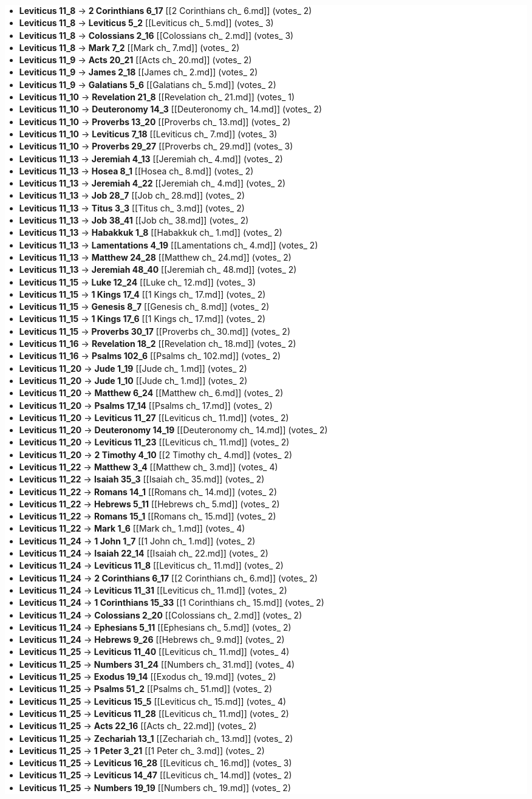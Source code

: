 - **Leviticus 11_8** → **2 Corinthians 6_17** [[2 Corinthians ch_ 6.md]] (votes_ 2)
- **Leviticus 11_8** → **Leviticus 5_2** [[Leviticus ch_ 5.md]] (votes_ 3)
- **Leviticus 11_8** → **Colossians 2_16** [[Colossians ch_ 2.md]] (votes_ 3)
- **Leviticus 11_8** → **Mark 7_2** [[Mark ch_ 7.md]] (votes_ 2)
- **Leviticus 11_9** → **Acts 20_21** [[Acts ch_ 20.md]] (votes_ 2)
- **Leviticus 11_9** → **James 2_18** [[James ch_ 2.md]] (votes_ 2)
- **Leviticus 11_9** → **Galatians 5_6** [[Galatians ch_ 5.md]] (votes_ 2)
- **Leviticus 11_10** → **Revelation 21_8** [[Revelation ch_ 21.md]] (votes_ 1)
- **Leviticus 11_10** → **Deuteronomy 14_3** [[Deuteronomy ch_ 14.md]] (votes_ 2)
- **Leviticus 11_10** → **Proverbs 13_20** [[Proverbs ch_ 13.md]] (votes_ 2)
- **Leviticus 11_10** → **Leviticus 7_18** [[Leviticus ch_ 7.md]] (votes_ 3)
- **Leviticus 11_10** → **Proverbs 29_27** [[Proverbs ch_ 29.md]] (votes_ 3)
- **Leviticus 11_13** → **Jeremiah 4_13** [[Jeremiah ch_ 4.md]] (votes_ 2)
- **Leviticus 11_13** → **Hosea 8_1** [[Hosea ch_ 8.md]] (votes_ 2)
- **Leviticus 11_13** → **Jeremiah 4_22** [[Jeremiah ch_ 4.md]] (votes_ 2)
- **Leviticus 11_13** → **Job 28_7** [[Job ch_ 28.md]] (votes_ 2)
- **Leviticus 11_13** → **Titus 3_3** [[Titus ch_ 3.md]] (votes_ 2)
- **Leviticus 11_13** → **Job 38_41** [[Job ch_ 38.md]] (votes_ 2)
- **Leviticus 11_13** → **Habakkuk 1_8** [[Habakkuk ch_ 1.md]] (votes_ 2)
- **Leviticus 11_13** → **Lamentations 4_19** [[Lamentations ch_ 4.md]] (votes_ 2)
- **Leviticus 11_13** → **Matthew 24_28** [[Matthew ch_ 24.md]] (votes_ 2)
- **Leviticus 11_13** → **Jeremiah 48_40** [[Jeremiah ch_ 48.md]] (votes_ 2)
- **Leviticus 11_15** → **Luke 12_24** [[Luke ch_ 12.md]] (votes_ 3)
- **Leviticus 11_15** → **1 Kings 17_4** [[1 Kings ch_ 17.md]] (votes_ 2)
- **Leviticus 11_15** → **Genesis 8_7** [[Genesis ch_ 8.md]] (votes_ 2)
- **Leviticus 11_15** → **1 Kings 17_6** [[1 Kings ch_ 17.md]] (votes_ 2)
- **Leviticus 11_15** → **Proverbs 30_17** [[Proverbs ch_ 30.md]] (votes_ 2)
- **Leviticus 11_16** → **Revelation 18_2** [[Revelation ch_ 18.md]] (votes_ 2)
- **Leviticus 11_16** → **Psalms 102_6** [[Psalms ch_ 102.md]] (votes_ 2)
- **Leviticus 11_20** → **Jude 1_19** [[Jude ch_ 1.md]] (votes_ 2)
- **Leviticus 11_20** → **Jude 1_10** [[Jude ch_ 1.md]] (votes_ 2)
- **Leviticus 11_20** → **Matthew 6_24** [[Matthew ch_ 6.md]] (votes_ 2)
- **Leviticus 11_20** → **Psalms 17_14** [[Psalms ch_ 17.md]] (votes_ 2)
- **Leviticus 11_20** → **Leviticus 11_27** [[Leviticus ch_ 11.md]] (votes_ 2)
- **Leviticus 11_20** → **Deuteronomy 14_19** [[Deuteronomy ch_ 14.md]] (votes_ 2)
- **Leviticus 11_20** → **Leviticus 11_23** [[Leviticus ch_ 11.md]] (votes_ 2)
- **Leviticus 11_20** → **2 Timothy 4_10** [[2 Timothy ch_ 4.md]] (votes_ 2)
- **Leviticus 11_22** → **Matthew 3_4** [[Matthew ch_ 3.md]] (votes_ 4)
- **Leviticus 11_22** → **Isaiah 35_3** [[Isaiah ch_ 35.md]] (votes_ 2)
- **Leviticus 11_22** → **Romans 14_1** [[Romans ch_ 14.md]] (votes_ 2)
- **Leviticus 11_22** → **Hebrews 5_11** [[Hebrews ch_ 5.md]] (votes_ 2)
- **Leviticus 11_22** → **Romans 15_1** [[Romans ch_ 15.md]] (votes_ 2)
- **Leviticus 11_22** → **Mark 1_6** [[Mark ch_ 1.md]] (votes_ 4)
- **Leviticus 11_24** → **1 John 1_7** [[1 John ch_ 1.md]] (votes_ 2)
- **Leviticus 11_24** → **Isaiah 22_14** [[Isaiah ch_ 22.md]] (votes_ 2)
- **Leviticus 11_24** → **Leviticus 11_8** [[Leviticus ch_ 11.md]] (votes_ 2)
- **Leviticus 11_24** → **2 Corinthians 6_17** [[2 Corinthians ch_ 6.md]] (votes_ 2)
- **Leviticus 11_24** → **Leviticus 11_31** [[Leviticus ch_ 11.md]] (votes_ 2)
- **Leviticus 11_24** → **1 Corinthians 15_33** [[1 Corinthians ch_ 15.md]] (votes_ 2)
- **Leviticus 11_24** → **Colossians 2_20** [[Colossians ch_ 2.md]] (votes_ 2)
- **Leviticus 11_24** → **Ephesians 5_11** [[Ephesians ch_ 5.md]] (votes_ 2)
- **Leviticus 11_24** → **Hebrews 9_26** [[Hebrews ch_ 9.md]] (votes_ 2)
- **Leviticus 11_25** → **Leviticus 11_40** [[Leviticus ch_ 11.md]] (votes_ 4)
- **Leviticus 11_25** → **Numbers 31_24** [[Numbers ch_ 31.md]] (votes_ 4)
- **Leviticus 11_25** → **Exodus 19_14** [[Exodus ch_ 19.md]] (votes_ 2)
- **Leviticus 11_25** → **Psalms 51_2** [[Psalms ch_ 51.md]] (votes_ 2)
- **Leviticus 11_25** → **Leviticus 15_5** [[Leviticus ch_ 15.md]] (votes_ 4)
- **Leviticus 11_25** → **Leviticus 11_28** [[Leviticus ch_ 11.md]] (votes_ 2)
- **Leviticus 11_25** → **Acts 22_16** [[Acts ch_ 22.md]] (votes_ 2)
- **Leviticus 11_25** → **Zechariah 13_1** [[Zechariah ch_ 13.md]] (votes_ 2)
- **Leviticus 11_25** → **1 Peter 3_21** [[1 Peter ch_ 3.md]] (votes_ 2)
- **Leviticus 11_25** → **Leviticus 16_28** [[Leviticus ch_ 16.md]] (votes_ 3)
- **Leviticus 11_25** → **Leviticus 14_47** [[Leviticus ch_ 14.md]] (votes_ 2)
- **Leviticus 11_25** → **Numbers 19_19** [[Numbers ch_ 19.md]] (votes_ 2)
